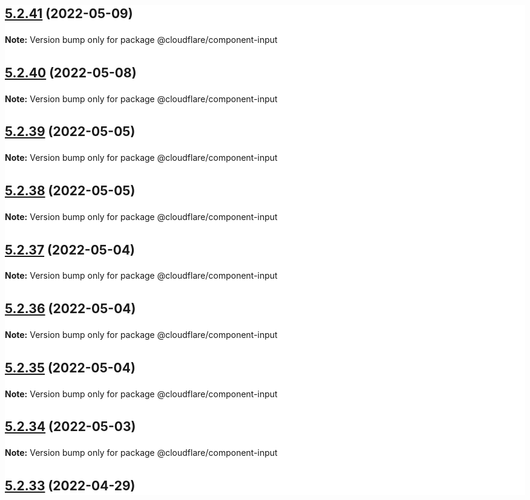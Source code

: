 ## [5.2.41](http://stash.cfops.it:7999/fe/stratus/compare/@cloudflare/component-input@5.2.40...@cloudflare/component-input@5.2.41) (2022-05-09)

**Note:** Version bump only for package @cloudflare/component-input

## [5.2.40](http://stash.cfops.it:7999/fe/stratus/compare/@cloudflare/component-input@5.2.39...@cloudflare/component-input@5.2.40) (2022-05-08)

**Note:** Version bump only for package @cloudflare/component-input

## [5.2.39](http://stash.cfops.it:7999/fe/stratus/compare/@cloudflare/component-input@5.2.38...@cloudflare/component-input@5.2.39) (2022-05-05)

**Note:** Version bump only for package @cloudflare/component-input

## [5.2.38](http://stash.cfops.it:7999/fe/stratus/compare/@cloudflare/component-input@5.2.37...@cloudflare/component-input@5.2.38) (2022-05-05)

**Note:** Version bump only for package @cloudflare/component-input

## [5.2.37](http://stash.cfops.it:7999/fe/stratus/compare/@cloudflare/component-input@5.2.36...@cloudflare/component-input@5.2.37) (2022-05-04)

**Note:** Version bump only for package @cloudflare/component-input

## [5.2.36](http://stash.cfops.it:7999/fe/stratus/compare/@cloudflare/component-input@5.2.35...@cloudflare/component-input@5.2.36) (2022-05-04)

**Note:** Version bump only for package @cloudflare/component-input

## [5.2.35](http://stash.cfops.it:7999/fe/stratus/compare/@cloudflare/component-input@5.2.34...@cloudflare/component-input@5.2.35) (2022-05-04)

**Note:** Version bump only for package @cloudflare/component-input

## [5.2.34](http://stash.cfops.it:7999/fe/stratus/compare/@cloudflare/component-input@5.2.33...@cloudflare/component-input@5.2.34) (2022-05-03)

**Note:** Version bump only for package @cloudflare/component-input

## [5.2.33](http://stash.cfops.it:7999/fe/stratus/compare/@cloudflare/component-input@5.2.32...@cloudflare/component-input@5.2.33) (2022-04-29)
